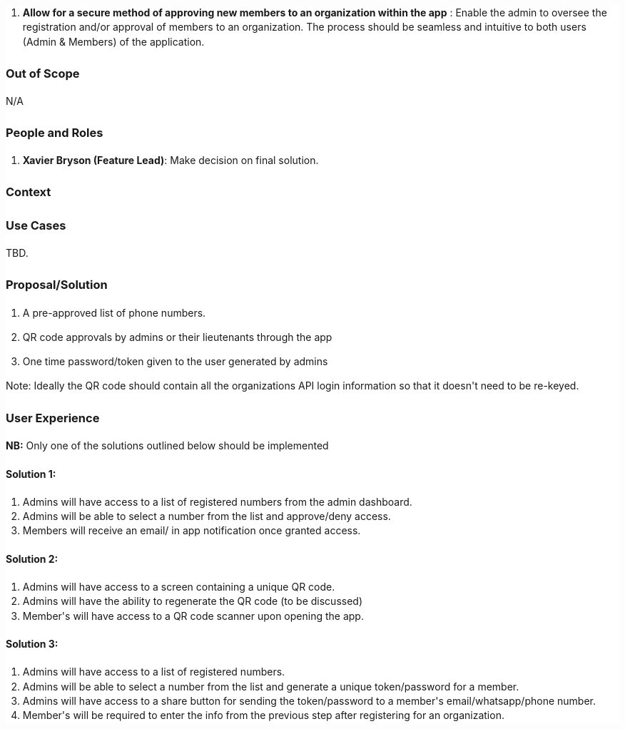 1. **Allow for a secure method of approving new members to an organization within the app** :
   Enable the admin to oversee the registration and/or approval of members to an organization. The process should be seamless and intuitive to both users (Admin &amp; Members) of the application.

### Out of Scope

N/A

### People and Roles

1. **Xavier Bryson (Feature Lead)**: Make decision on final solution.

### Context

### Use Cases

TBD.

### Proposal/Solution

1. A pre-approved list of phone numbers.

2. QR code approvals by admins or their lieutenants through the app

3. One time password/token given to the user generated by admins

Note: Ideally the QR code should contain all the organizations API login information so that it doesn&#39;t need to be re-keyed.

### User Experience

**NB:** Only one of the solutions outlined below should be implemented

#### Solution 1:

1. Admins will have access to a list of registered numbers from the admin dashboard.
2. Admins will be able to select a number from the list and approve/deny access.
3. Members will receive an email/ in app notification once granted access.

#### Solution 2:

1. Admins will have access to a screen containing a unique QR code.
2. Admins will have the ability to regenerate the QR code (to be discussed)
3. Member&#39;s will have access to a QR code scanner upon opening the app.

#### Solution 3:

1. Admins will have access to a list of registered numbers.
2. Admins will be able to select a number from the list and generate a unique token/password for a member.
3. Admins will have access to a share button for sending the token/password to a member&#39;s email/whatsapp/phone number.
4. Member&#39;s will be required to enter the info from the previous step after registering for an organization.
